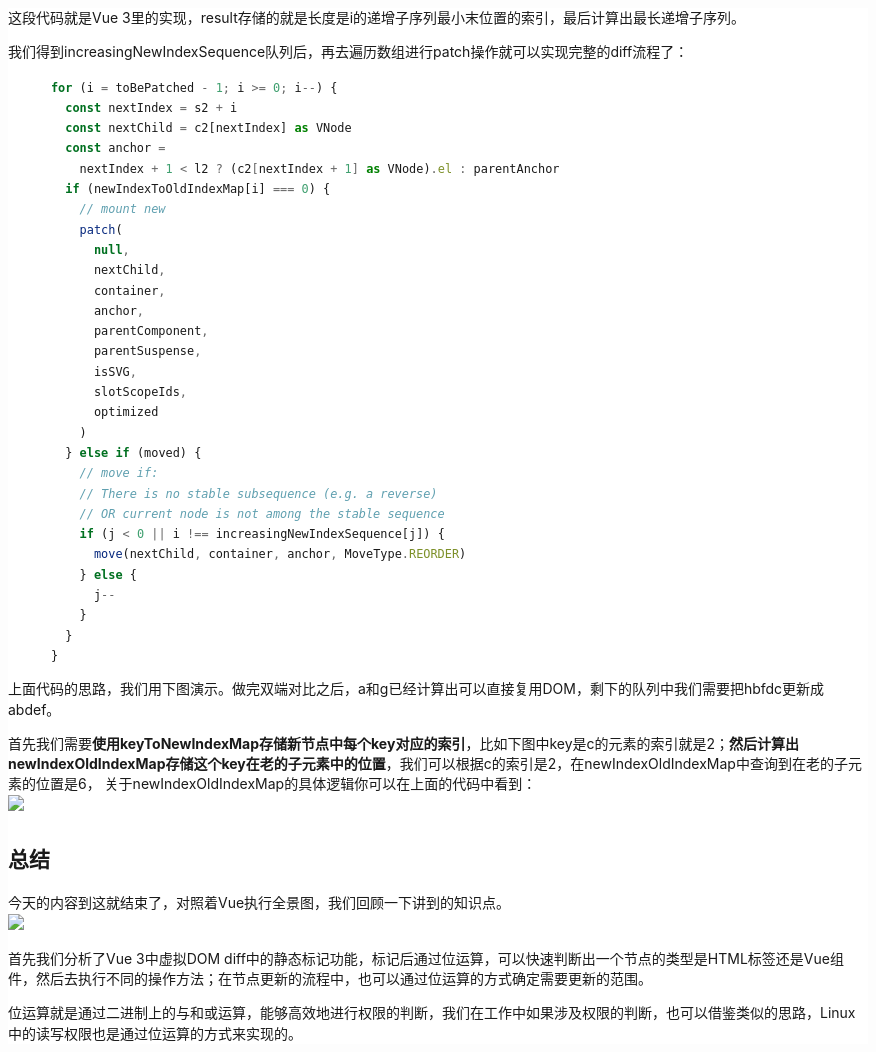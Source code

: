 这段代码就是Vue 3里的实现，result存储的就是长度是i的递增子序列最小末位置的索引，最后计算出最长递增子序列。

我们得到increasingNewIndexSequence队列后，再去遍历数组进行patch操作就可以实现完整的diff流程了：

```typescript
      for (i = toBePatched - 1; i >= 0; i--) {
        const nextIndex = s2 + i
        const nextChild = c2[nextIndex] as VNode
        const anchor =
          nextIndex + 1 < l2 ? (c2[nextIndex + 1] as VNode).el : parentAnchor
        if (newIndexToOldIndexMap[i] === 0) {
          // mount new
          patch(
            null,
            nextChild,
            container,
            anchor,
            parentComponent,
            parentSuspense,
            isSVG,
            slotScopeIds,
            optimized
          )
        } else if (moved) {
          // move if:
          // There is no stable subsequence (e.g. a reverse)
          // OR current node is not among the stable sequence
          if (j < 0 || i !== increasingNewIndexSequence[j]) {
            move(nextChild, container, anchor, MoveType.REORDER)
          } else {
            j--
          }
        }
      }
```

上面代码的思路，我们用下图演示。做完双端对比之后，a和g已经计算出可以直接复用DOM，剩下的队列中我们需要把hbfdc更新成abdef。

首先我们需要**使用keyToNewIndexMap存储新节点中每个key对应的索引**，比如下图中key是c的元素的索引就是2；**然后计算出newIndexOldIndexMap存储这个key在老的子元素中的位置**，我们可以根据c的索引是2，在newIndexOldIndexMap中查询到在老的子元素的位置是6， 关于newIndexOldIndexMap的具体逻辑你可以在上面的代码中看到：  
![](https://static001.geekbang.org/resource/image/e0/b0/e0d90b18c0a5d1f0cac0348dda6bcbb0.jpeg?wh=1715x1467)

## 总结

今天的内容到这就结束了，对照着Vue执行全景图，我们回顾一下讲到的知识点。  
![](https://static001.geekbang.org/resource/image/a3/3c/a34bc1a4ef7216948b519d1a6e62a83c.jpeg?wh=8026x4418)

首先我们分析了Vue 3中虚拟DOM diff中的静态标记功能，标记后通过位运算，可以快速判断出一个节点的类型是HTML标签还是Vue组件，然后去执行不同的操作方法；在节点更新的流程中，也可以通过位运算的方式确定需要更新的范围。

位运算就是通过二进制上的与和或运算，能够高效地进行权限的判断，我们在工作中如果涉及权限的判断，也可以借鉴类似的思路，Linux中的读写权限也是通过位运算的方式来实现的。
